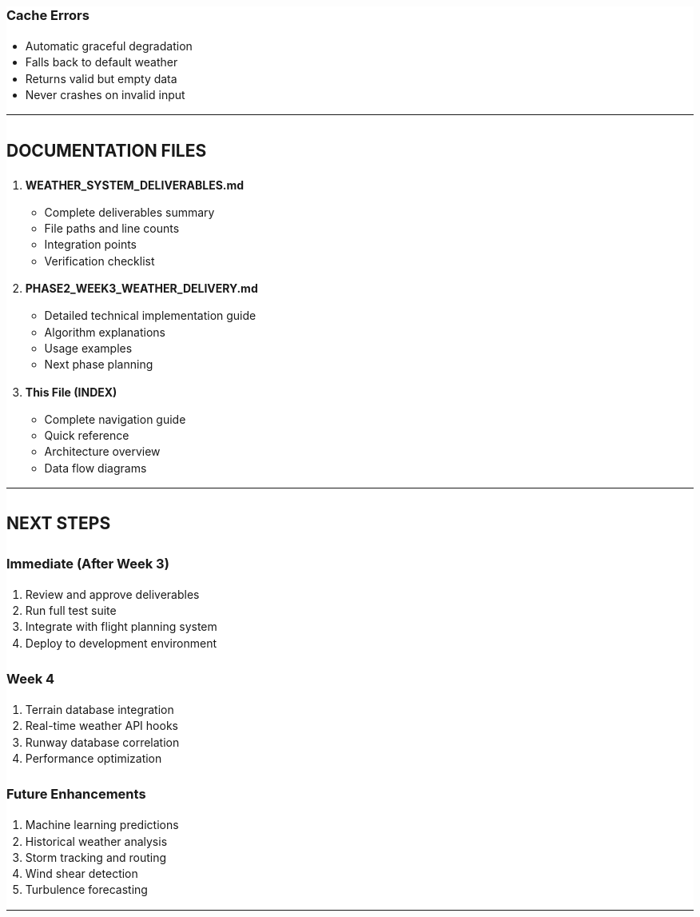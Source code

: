 ### Cache Errors
- Automatic graceful degradation
- Falls back to default weather
- Returns valid but empty data
- Never crashes on invalid input

---

## DOCUMENTATION FILES

1. **WEATHER_SYSTEM_DELIVERABLES.md**
   - Complete deliverables summary
   - File paths and line counts
   - Integration points
   - Verification checklist

2. **PHASE2_WEEK3_WEATHER_DELIVERY.md**
   - Detailed technical implementation guide
   - Algorithm explanations
   - Usage examples
   - Next phase planning

3. **This File (INDEX)**
   - Complete navigation guide
   - Quick reference
   - Architecture overview
   - Data flow diagrams

---

## NEXT STEPS

### Immediate (After Week 3)
1. Review and approve deliverables
2. Run full test suite
3. Integrate with flight planning system
4. Deploy to development environment

### Week 4
1. Terrain database integration
2. Real-time weather API hooks
3. Runway database correlation
4. Performance optimization

### Future Enhancements
1. Machine learning predictions
2. Historical weather analysis
3. Storm tracking and routing
4. Wind shear detection
5. Turbulence forecasting

---